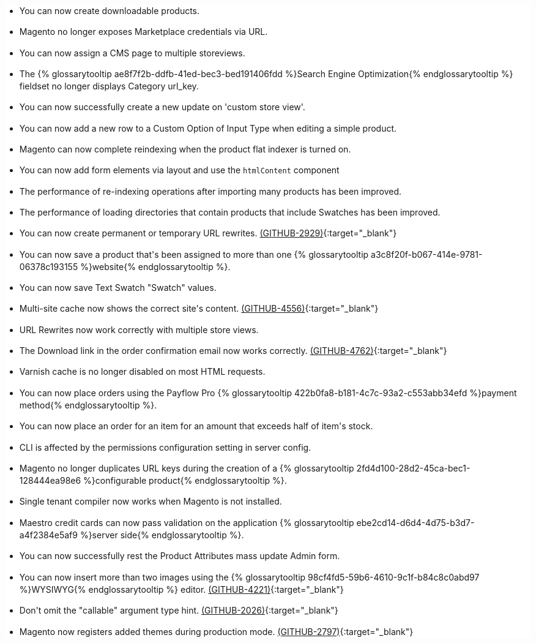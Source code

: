 *  You can now create downloadable products.

*  Magento no longer exposes Marketplace credentials via URL.

*  You can now assign a CMS page to multiple storeviews.

*  The {% glossarytooltip ae8f7f2b-ddfb-41ed-bec3-bed191406fdd %}Search Engine Optimization{% endglossarytooltip %} fieldset no longer displays Category url_key.
*  You can now successfully create a new update on 'custom store view'.
*  You can now add a new row to a Custom Option of Input Type when editing a simple product.

*  Magento can now complete reindexing when the product flat indexer is turned on.
*  You can now add form elements via layout and use the `htmlContent` component
*  The performance of re-indexing operations after importing many products has been improved.
*  The performance of loading directories that contain products that include Swatches has been improved.

*  You can now create permanent or temporary URL rewrites.  [ (GITHUB-2929)](https://github.com/magento/magento2/issues/2929){:target="_blank"}

*  You can now save a product that's been assigned to more than one {% glossarytooltip a3c8f20f-b067-414e-9781-06378c193155 %}website{% endglossarytooltip %}.
*  You can now save Text Swatch "Swatch" values.

*  Multi-site cache now shows the correct site's content. [ (GITHUB-4556)](https://github.com/magento/magento2/issues/4556){:target="_blank"}

* URL Rewrites now work correctly with multiple store views.

* The Download link in the order confirmation email now works correctly.
 [ (GITHUB-4762)](https://github.com/magento/magento2/issues/4762){:target="_blank"}


* Varnish cache is no longer disabled on most HTML requests.

* You can now place orders using the Payflow Pro {% glossarytooltip 422b0fa8-b181-4c7c-93a2-c553abb34efd %}payment method{% endglossarytooltip %}.

* You can now place an order for an item for an amount that exceeds half of item's stock.  

* CLI is affected by the permissions configuration setting in server config.

* Magento no longer duplicates URL keys during the creation of a {% glossarytooltip 2fd4d100-28d2-45ca-bec1-128444ea98e6 %}configurable product{% endglossarytooltip %}.

* Single tenant compiler now works when Magento is not installed.

* Maestro credit cards can now pass validation on the application {% glossarytooltip ebe2cd14-d6d4-4d75-b3d7-a4f2384e5af9 %}server side{% endglossarytooltip %}.

* You can now successfully rest the Product Attributes mass update Admin form.

* You can now insert more than two images using the {% glossarytooltip 98cf4fd5-59b6-4610-9c1f-b84c8c0abd97 %}WYSIWYG{% endglossarytooltip %} editor. [ (GITHUB-4221)](https://github.com/magento/magento2/issues/4221){:target="_blank"}

* Don't omit the "callable" argument type hint. [ (GITHUB-2026)](https://github.com/magento/magento2/issues/2026){:target="_blank"}

* Magento now registers added themes during production mode. [ (GITHUB-2797)](https://github.com/magento/magento2/issues/2797){:target="_blank"}
